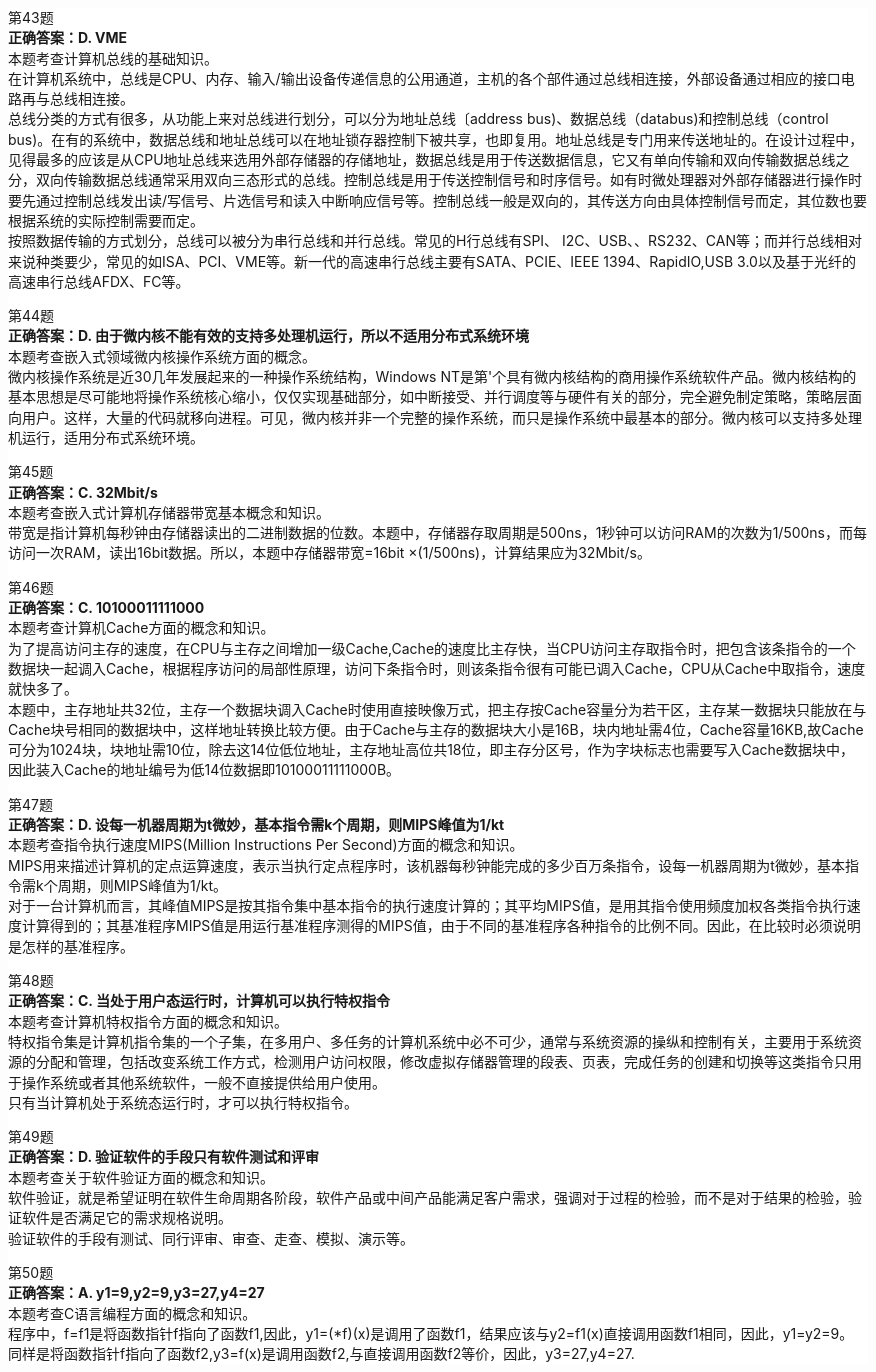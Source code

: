 第43题  
**正确答案：D. VME**  
本题考查计算机总线的基础知识。  
在计算机系统中，总线是CPU、内存、输入/输出设备传递信息的公用通道，主机的各个部件通过总线相连接，外部设备通过相应的接口电路再与总线相连接。  
总线分类的方式有很多，从功能上来对总线进行划分，可以分为地址总线〔address bus)、数据总线（databus)和控制总线（control bus)。在有的系统中，数据总线和地址总线可以在地址锁存器控制下被共享，也即复用。地址总线是专门用来传送地址的。在设计过程中，见得最多的应该是从CPU地址总线来选用外部存储器的存储地址，数据总线是用于传送数据信息，它又有单向传输和双向传输数据总线之分，双向传输数据总线通常采用双向三态形式的总线。控制总线是用于传送控制信号和时序信号。如有时微处理器对外部存储器进行操作时要先通过控制总线发出读/写信号、片选信号和读入中断响应信号等。控制总线一般是双向的，其传送方向由具体控制信号而定，其位数也要根据系统的实际控制需要而定。  
按照数据传输的方式划分，总线可以被分为串行总线和并行总线。常见的H行总线有SPI、 I2C、USB、、RS232、CAN等；而并行总线相对来说种类要少，常见的如ISA、PCI、VME等。新一代的高速串行总线主要有SATA、PCIE、IEEE 1394、RapidIO,USB 3.0以及基于光纤的高速串行总线AFDX、FC等。  
  
第44题  
**正确答案：D. 由于微内核不能有效的支持多处理机运行，所以不适用分布式系统环境**  
本题考查嵌入式领域微内核操作系统方面的概念。  
微内核操作系统是近30几年发展起来的一种操作系统结构，Windows NT是第'个具有微内核结构的商用操作系统软件产品。微内核结构的基本思想是尽可能地将操作系统核心缩小，仅仅实现基础部分，如中断接受、并行调度等与硬件有关的部分，完全避免制定策略，策略层面向用户。这样，大量的代码就移向进程。可见，微内核并非一个完整的操作系统，而只是操作系统中最基本的部分。微内核可以支持多处理机运行，适用分布式系统环境。  
  
第45题  
**正确答案：C. 32Mbit/s**  
本题考查嵌入式计算机存储器带宽基本概念和知识。  
带宽是指计算机每秒钟由存储器读出的二进制数据的位数。本题中，存储器存取周期是500ns，1秒钟可以访问RAM的次数为1/500ns，而每访问一次RAM，读出16bit数据。所以，本题中存储器带宽=16bit ×(1/500ns)，计算结果应为32Mbit/s。  
  
第46题  
**正确答案：C. 10100011111000**  
本题考查计算机Cache方面的概念和知识。  
为了提高访问主存的速度，在CPU与主存之间增加一级Cache,Cache的速度比主存快，当CPU访问主存取指令时，把包含该条指令的一个数据块一起调入Cache，根据程序访问的局部性原理，访问下条指令时，则该条指令很有可能已调入Cache，CPU从Cache中取指令，速度就快多了。  
本题中，主存地址共32位，主存一个数据块调入Cache时使用直接映像万式，把主存按Cache容量分为若干区，主存某一数据块只能放在与Cache块号相同的数据块中，这样地址转换比较方便。由于Cache与主存的数据块大小是16B，块内地址需4位，Cache容量16KB,故Cache可分为1024块，块地址需10位，除去这14位低位地址，主存地址高位共18位，即主存分区号，作为字块标志也需要写入Cache数据块中，因此装入Cache的地址编号为低14位数据即10100011111000B。  
  
第47题  
**正确答案：D. 设每一机器周期为t微妙，基本指令需k个周期，则MIPS峰值为1/kt**  
本题考查指令执行速度MIPS(Million Instructions Per Second)方面的概念和知识。  
MIPS用来描述计算机的定点运算速度，表示当执行定点程序时，该机器每秒钟能完成的多少百万条指令，设每一机器周期为t微妙，基本指令需k个周期，则MIPS峰值为1/kt。  
对于一台计算机而言，其峰值MIPS是按其指令集中基本指令的执行速度计算的；其平均MIPS值，是用其指令使用频度加权各类指令执行速度计算得到的；其基准程序MIPS值是用运行基准程序测得的MIPS值，由于不同的基准程序各种指令的比例不同。因此，在比较时必须说明是怎样的基准程序。  
  
第48题  
**正确答案：C. 当处于用户态运行时，计算机可以执行特权指令**  
本题考查计算机特权指令方面的概念和知识。  
特权指令集是计算机指令集的一个子集，在多用户、多任务的计算机系统中必不可少，通常与系统资源的操纵和控制有关，主要用于系统资源的分配和管理，包括改变系统工作方式，检测用户访问权限，修改虚拟存储器管理的段表、页表，完成任务的创建和切换等这类指令只用于操作系统或者其他系统软件，一般不直接提供给用户使用。  
只有当计算机处于系统态运行时，才可以执行特权指令。  
  
第49题  
**正确答案：D. 验证软件的手段只有软件测试和评审**  
本题考查关于软件验证方面的概念和知识。  
软件验证，就是希望证明在软件生命周期各阶段，软件产品或中间产品能满足客户需求，强调对于过程的检验，而不是对于结果的检验，验证软件是否满足它的需求规格说明。  
验证软件的手段有测试、同行评审、审查、走查、模拟、演示等。  
  
第50题  
**正确答案：A. y1=9,y2=9,y3=27,y4=27**  
本题考查C语言编程方面的概念和知识。  
程序中，f=f1是将函数指针f指向了函数f1,因此，y1=(\*f)(x)是调用了函数f1，结果应该与y2=f1(x)直接调用函数f1相同，因此，y1=y2=9。  
同样是将函数指针f指向了函数f2,y3=f(x)是调用函数f2,与直接调用函数f2等价，因此，y3=27,y4=27.  
  